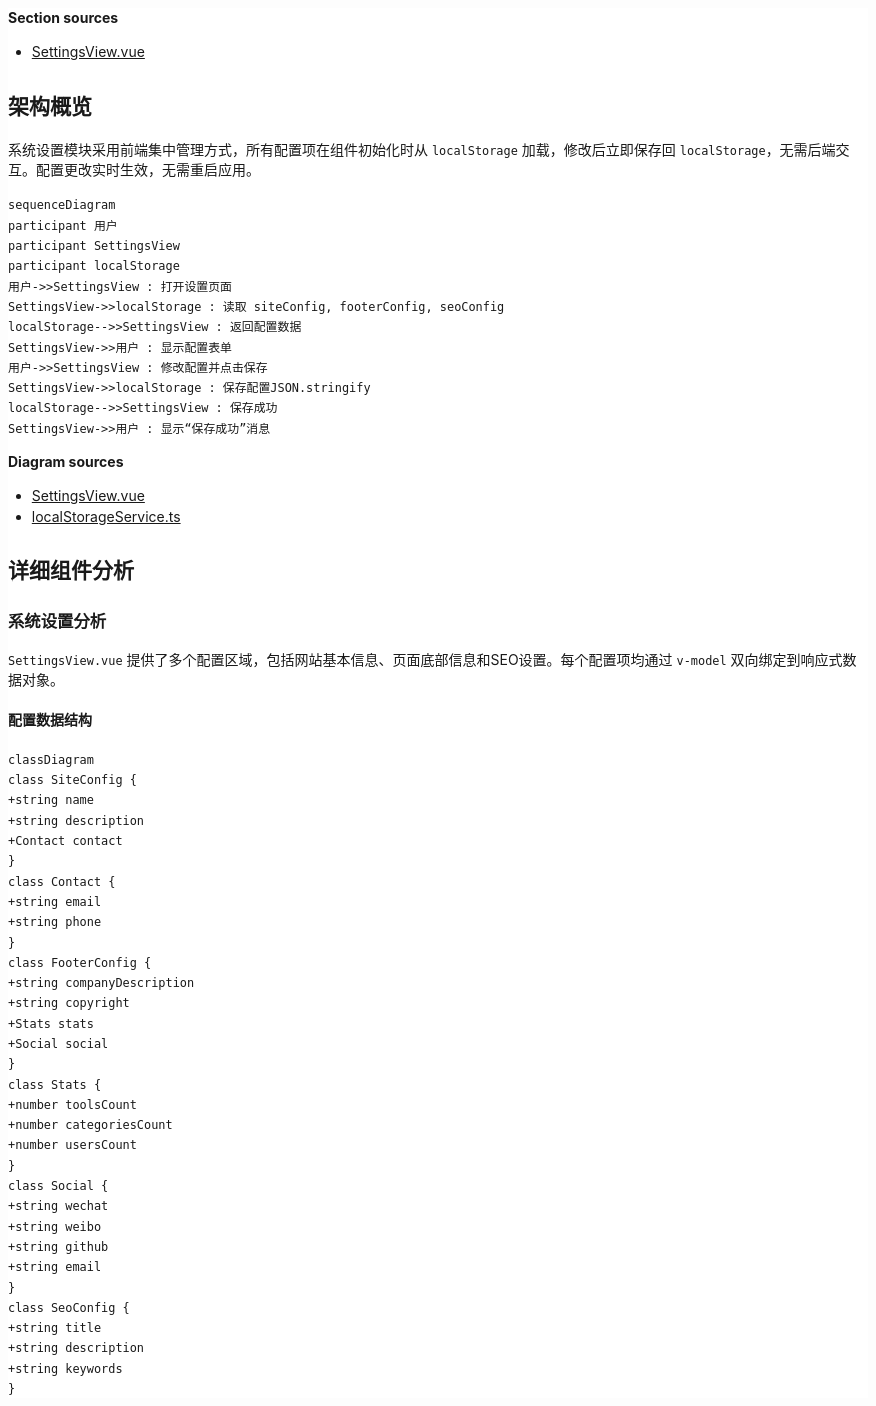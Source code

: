 **Section sources**
- [SettingsView.vue](file://src/views/admin/SettingsView.vue#L1-L521)

## 架构概览
系统设置模块采用前端集中管理方式，所有配置项在组件初始化时从 `localStorage` 加载，修改后立即保存回 `localStorage`，无需后端交互。配置更改实时生效，无需重启应用。

```mermaid
sequenceDiagram
participant 用户
participant SettingsView
participant localStorage
用户->>SettingsView : 打开设置页面
SettingsView->>localStorage : 读取 siteConfig, footerConfig, seoConfig
localStorage-->>SettingsView : 返回配置数据
SettingsView->>用户 : 显示配置表单
用户->>SettingsView : 修改配置并点击保存
SettingsView->>localStorage : 保存配置JSON.stringify
localStorage-->>SettingsView : 保存成功
SettingsView->>用户 : 显示“保存成功”消息
```

**Diagram sources**
- [SettingsView.vue](file://src/views/admin/SettingsView.vue#L1-L521)
- [localStorageService.ts](file://src/services/localStorageService.ts#L49-L105)

## 详细组件分析

### 系统设置分析
`SettingsView.vue` 提供了多个配置区域，包括网站基本信息、页面底部信息和SEO设置。每个配置项均通过 `v-model` 双向绑定到响应式数据对象。

#### 配置数据结构
```mermaid
classDiagram
class SiteConfig {
+string name
+string description
+Contact contact
}
class Contact {
+string email
+string phone
}
class FooterConfig {
+string companyDescription
+string copyright
+Stats stats
+Social social
}
class Stats {
+number toolsCount
+number categoriesCount
+number usersCount
}
class Social {
+string wechat
+string weibo
+string github
+string email
}
class SeoConfig {
+string title
+string description
+string keywords
}
```